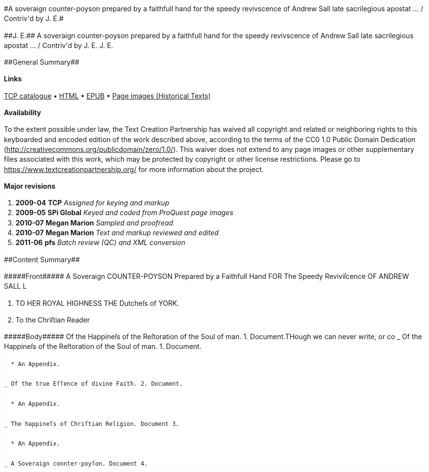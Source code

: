 #A soveraign counter-poyson prepared by a faithfull hand for the speedy revivscence of Andrew Sall late sacrilegious apostat ... / Contriv'd by J. E.#

##J. E.##
A soveraign counter-poyson prepared by a faithfull hand for the speedy revivscence of Andrew Sall late sacrilegious apostat ... / Contriv'd by J. E.
J. E.

##General Summary##

**Links**

[TCP catalogue](http://www.ota.ox.ac.uk/tcp/)  • 
[HTML](http://tei.it.ox.ac.uk/tcp/Texts-HTML/free/B03/B03012.html)  • 
[EPUB](http://tei.it.ox.ac.uk/tcp/Texts-EPUB/free/B03/B03012.epub) • 
[Page images (Historical Texts)](https://historicaltexts.jisc.ac.uk/eebo-53299058e)

**Availability**

To the extent possible under law, the Text Creation Partnership has waived all copyright and related or neighboring rights to this keyboarded and encoded edition of the work described above, according to the terms of the CC0 1.0 Public Domain Dedication (http://creativecommons.org/publicdomain/zero/1.0/). This waiver does not extend to any page images or other supplementary files associated with this work, which may be protected by copyright or other license restrictions. Please go to https://www.textcreationpartnership.org/ for more information about the project.

**Major revisions**

1. __2009-04__ __TCP__ *Assigned for keying and markup*
1. __2009-05__ __SPi Global__ *Keyed and coded from ProQuest page images*
1. __2010-07__ __Megan Marion__ *Sampled and proofread*
1. __2010-07__ __Megan Marion__ *Text and markup reviewed and edited*
1. __2011-06__ __pfs__ *Batch review (QC) and XML conversion*

##Content Summary##

#####Front#####
A Soveraign COUNTER-POYSON Prepared by a Faithfull Hand FOR The Speedy Reviviſcence OF ANDREW SALL L
1. TO HER ROYAL HIGHNESS THE Dutcheſs of YORK.

1. To the Chriſtian Reader

#####Body#####
Of the Happineſs of the Reſtoration of the Soul of man. 1. Document.THough we can never write, or co
    _ Of the Happineſs of the Reſtoration of the Soul of man. 1. Document.

      * An Appendix.

    _ Of the true Eſſence of divine Faith. 2. Document.

      * An Appendix.

    _ The happineſs of Chriſtian Religion. Document 3.

      * An Appendix.

    _ A Soveraign connter-poyſon. Document 4.
